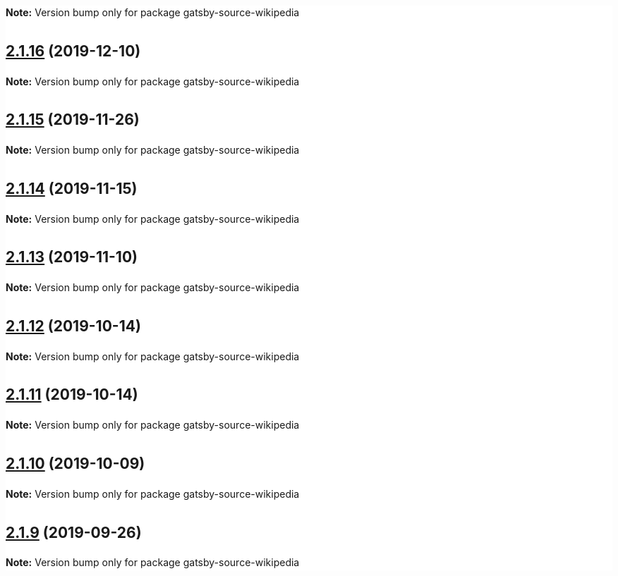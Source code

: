 **Note:** Version bump only for package gatsby-source-wikipedia

## [2.1.16](https://github.com/gatsbyjs/gatsby/compare/gatsby-source-wikipedia@2.1.15...gatsby-source-wikipedia@2.1.16) (2019-12-10)

**Note:** Version bump only for package gatsby-source-wikipedia

## [2.1.15](https://github.com/gatsbyjs/gatsby/compare/gatsby-source-wikipedia@2.1.14...gatsby-source-wikipedia@2.1.15) (2019-11-26)

**Note:** Version bump only for package gatsby-source-wikipedia

## [2.1.14](https://github.com/gatsbyjs/gatsby/compare/gatsby-source-wikipedia@2.1.13...gatsby-source-wikipedia@2.1.14) (2019-11-15)

**Note:** Version bump only for package gatsby-source-wikipedia

## [2.1.13](https://github.com/gatsbyjs/gatsby/compare/gatsby-source-wikipedia@2.1.12...gatsby-source-wikipedia@2.1.13) (2019-11-10)

**Note:** Version bump only for package gatsby-source-wikipedia

## [2.1.12](https://github.com/gatsbyjs/gatsby/compare/gatsby-source-wikipedia@2.1.11...gatsby-source-wikipedia@2.1.12) (2019-10-14)

**Note:** Version bump only for package gatsby-source-wikipedia

## [2.1.11](https://github.com/gatsbyjs/gatsby/compare/gatsby-source-wikipedia@2.1.10...gatsby-source-wikipedia@2.1.11) (2019-10-14)

**Note:** Version bump only for package gatsby-source-wikipedia

## [2.1.10](https://github.com/gatsbyjs/gatsby/compare/gatsby-source-wikipedia@2.1.9...gatsby-source-wikipedia@2.1.10) (2019-10-09)

**Note:** Version bump only for package gatsby-source-wikipedia

## [2.1.9](https://github.com/gatsbyjs/gatsby/compare/gatsby-source-wikipedia@2.1.7...gatsby-source-wikipedia@2.1.9) (2019-09-26)

**Note:** Version bump only for package gatsby-source-wikipedia
